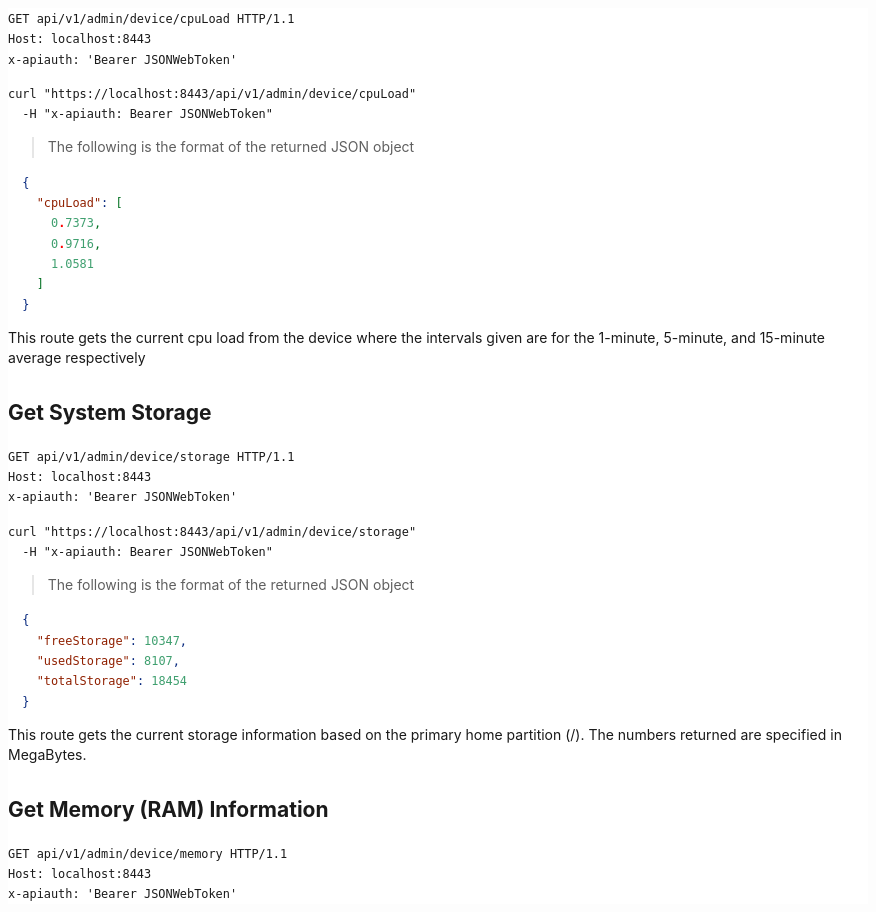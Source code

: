 ```http
GET api/v1/admin/device/cpuLoad HTTP/1.1
Host: localhost:8443
x-apiauth: 'Bearer JSONWebToken'
```

```shell
curl "https://localhost:8443/api/v1/admin/device/cpuLoad"
  -H "x-apiauth: Bearer JSONWebToken"
```

>The following is the format of the returned JSON object

```json
  {
    "cpuLoad": [
      0.7373,
      0.9716,
      1.0581
    ]
  }
```

This route gets the current cpu load from the device where the intervals given are for the 1-minute, 5-minute, and 15-minute average respectively

## Get System Storage

```http
GET api/v1/admin/device/storage HTTP/1.1
Host: localhost:8443
x-apiauth: 'Bearer JSONWebToken'
```

```shell
curl "https://localhost:8443/api/v1/admin/device/storage"
  -H "x-apiauth: Bearer JSONWebToken"
```

>The following is the format of the returned JSON object

```json
  {
    "freeStorage": 10347,
    "usedStorage": 8107,
    "totalStorage": 18454
  }
```

This route gets the current storage information based on the primary home partition (/). The numbers returned are specified in MegaBytes.

## Get Memory (RAM) Information

```http
GET api/v1/admin/device/memory HTTP/1.1
Host: localhost:8443
x-apiauth: 'Bearer JSONWebToken'
```
